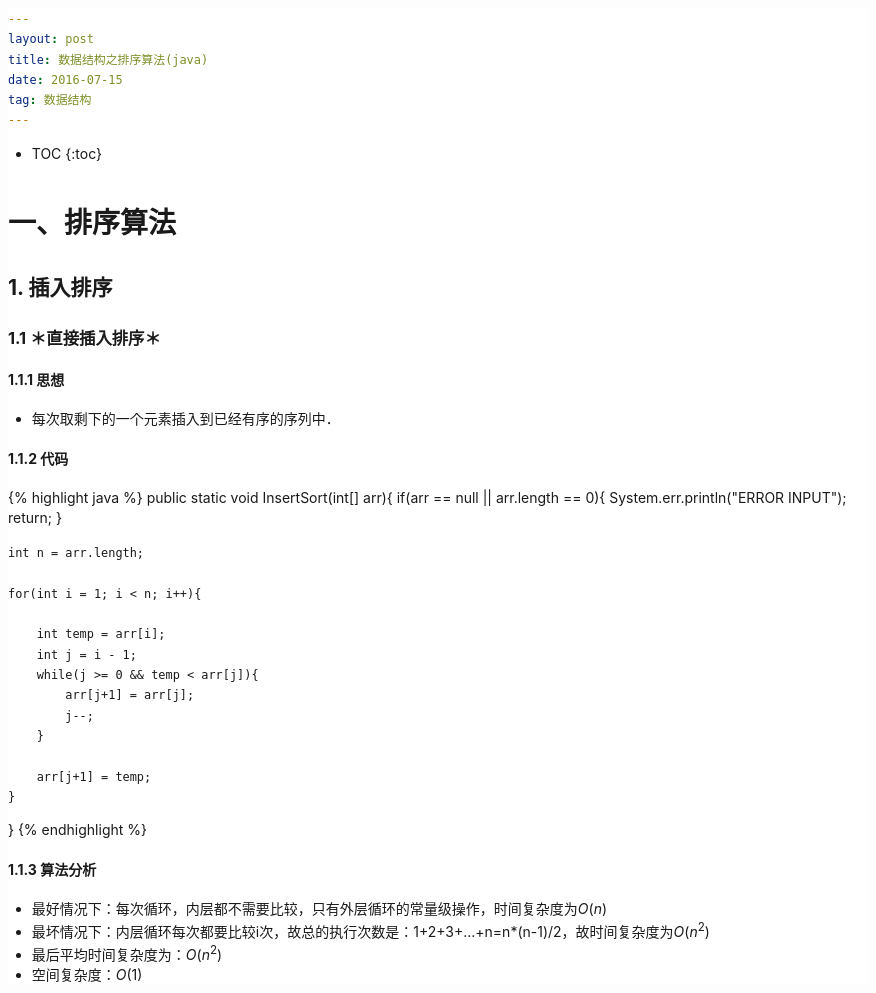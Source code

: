 ```yaml
---
layout: post
title: 数据结构之排序算法(java)
date: 2016-07-15 
tag: 数据结构
---
```




* TOC 
{:toc}



# 一、排序算法

## 1. 插入排序

### 1.1 ＊直接插入排序＊

#### 1.1.1 思想

- 每次取剩下的一个元素插入到已经有序的序列中．

#### 1.1.2 代码


{% highlight java %}
public static void InsertSort(int[] arr){
	if(arr == null || arr.length == 0){
		System.err.println("ERROR INPUT");
		return;
	}
	
	int n = arr.length;
	
	for(int i = 1; i < n; i++){
		
		int temp = arr[i];
		int j = i - 1;
		while(j >= 0 && temp < arr[j]){
			arr[j+1] = arr[j];
			j--;
		}
		
		arr[j+1] = temp;
	}
}
{% endhighlight %}


#### 1.1.3 算法分析
- 最好情况下：每次循环，内层都不需要比较，只有外层循环的常量级操作，时间复杂度为$O(n)$
- 最坏情况下：内层循环每次都要比较i次，故总的执行次数是：1+2+3+...+n=n*(n-1)/2，故时间复杂度为$O(n^2)$
- 最后平均时间复杂度为：$O(n^2)$
- 空间复杂度：$O(1)$
